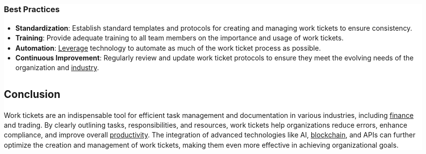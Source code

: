 ### Best Practices
- **Standardization**: Establish standard templates and protocols for creating and managing work tickets to ensure consistency.
- **Training**: Provide adequate training to all team members on the importance and usage of work tickets.
- **Automation**: [Leverage](../l/leverage.md) technology to automate as much of the work ticket process as possible.
- **Continuous Improvement**: Regularly review and update work ticket protocols to ensure they meet the evolving needs of the organization and [industry](../i/industry.md).

## Conclusion

Work tickets are an indispensable tool for efficient task management and documentation in various industries, including [finance](../f/finance.md) and trading. By clearly outlining tasks, responsibilities, and resources, work tickets help organizations reduce errors, enhance compliance, and improve overall [productivity](../p/productivity.md). The integration of advanced technologies like AI, [blockchain](../b/blockchain_in_trading.md), and APIs can further optimize the creation and management of work tickets, making them even more effective in achieving organizational goals.